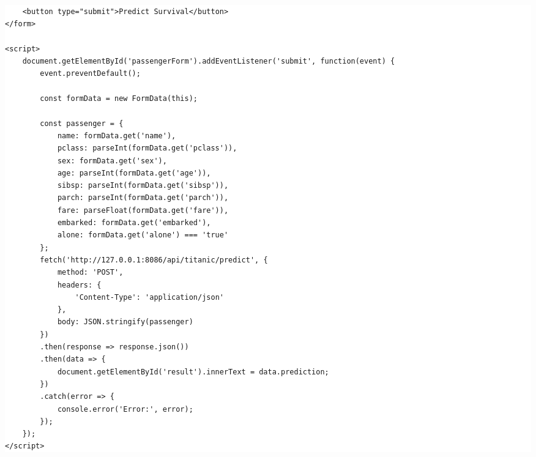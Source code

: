         <button type="submit">Predict Survival</button>
    </form>

    <script>
        document.getElementById('passengerForm').addEventListener('submit', function(event) {
            event.preventDefault();

            const formData = new FormData(this);

            const passenger = {
                name: formData.get('name'),
                pclass: parseInt(formData.get('pclass')),
                sex: formData.get('sex'),
                age: parseInt(formData.get('age')),
                sibsp: parseInt(formData.get('sibsp')),
                parch: parseInt(formData.get('parch')),
                fare: parseFloat(formData.get('fare')),
                embarked: formData.get('embarked'),
                alone: formData.get('alone') === 'true'
            };
            fetch('http://127.0.0.1:8086/api/titanic/predict', {
                method: 'POST',
                headers: {
                    'Content-Type': 'application/json'
                },
                body: JSON.stringify(passenger)
            })
            .then(response => response.json())
            .then(data => {
                document.getElementById('result').innerText = data.prediction;
            })
            .catch(error => {
                console.error('Error:', error);
            });
        });
    </script>
</body>
</html>
